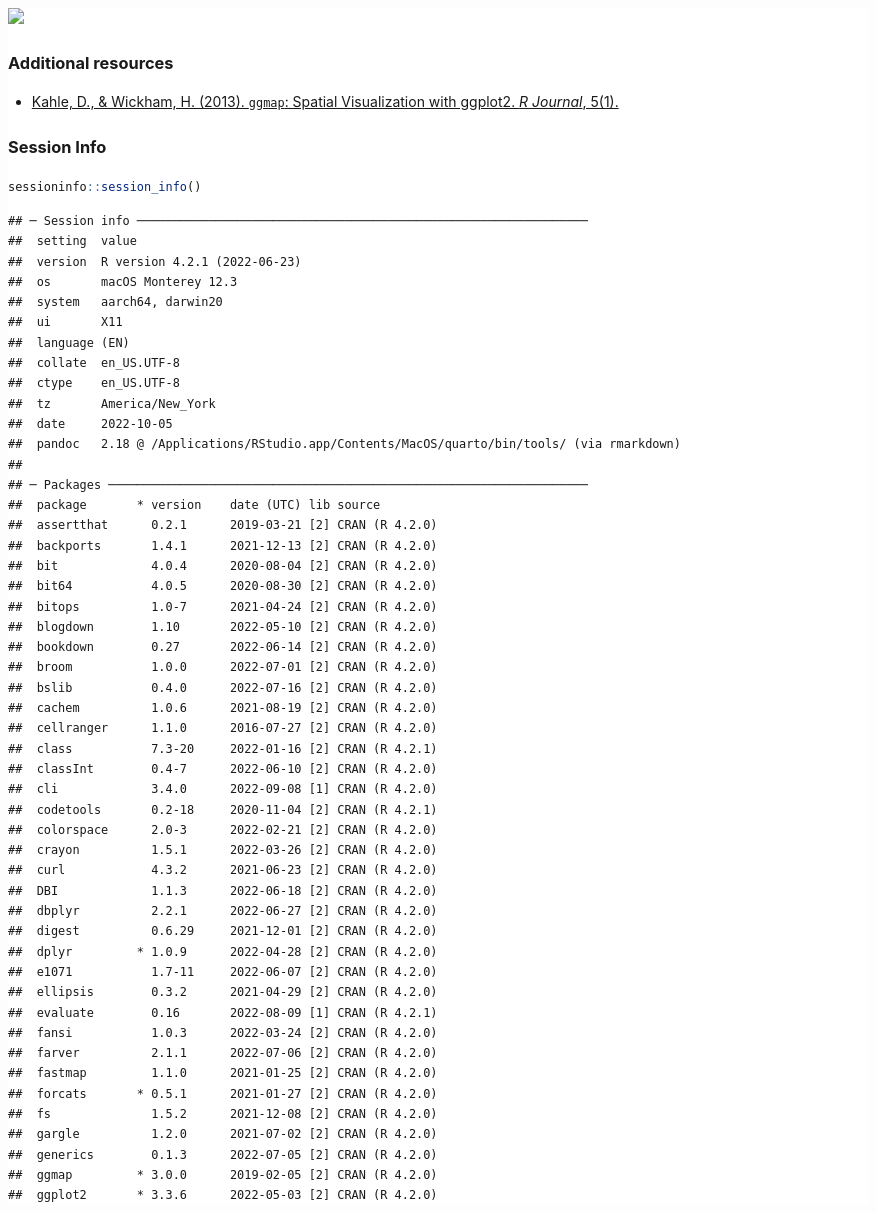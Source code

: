 <img src="{{< blogdown/postref >}}index_files/figure-html/plot-violent-2.png" width="672" />

### Additional resources

* [Kahle, D., & Wickham, H. (2013). `ggmap`: Spatial Visualization with ggplot2. *R Journal*, 5(1).](https://journal.r-project.org/archive/2013/RJ-2013-014/RJ-2013-014.pdf)

### Session Info



```r
sessioninfo::session_info()
```

```
## ─ Session info ───────────────────────────────────────────────────────────────
##  setting  value
##  version  R version 4.2.1 (2022-06-23)
##  os       macOS Monterey 12.3
##  system   aarch64, darwin20
##  ui       X11
##  language (EN)
##  collate  en_US.UTF-8
##  ctype    en_US.UTF-8
##  tz       America/New_York
##  date     2022-10-05
##  pandoc   2.18 @ /Applications/RStudio.app/Contents/MacOS/quarto/bin/tools/ (via rmarkdown)
## 
## ─ Packages ───────────────────────────────────────────────────────────────────
##  package       * version    date (UTC) lib source
##  assertthat      0.2.1      2019-03-21 [2] CRAN (R 4.2.0)
##  backports       1.4.1      2021-12-13 [2] CRAN (R 4.2.0)
##  bit             4.0.4      2020-08-04 [2] CRAN (R 4.2.0)
##  bit64           4.0.5      2020-08-30 [2] CRAN (R 4.2.0)
##  bitops          1.0-7      2021-04-24 [2] CRAN (R 4.2.0)
##  blogdown        1.10       2022-05-10 [2] CRAN (R 4.2.0)
##  bookdown        0.27       2022-06-14 [2] CRAN (R 4.2.0)
##  broom           1.0.0      2022-07-01 [2] CRAN (R 4.2.0)
##  bslib           0.4.0      2022-07-16 [2] CRAN (R 4.2.0)
##  cachem          1.0.6      2021-08-19 [2] CRAN (R 4.2.0)
##  cellranger      1.1.0      2016-07-27 [2] CRAN (R 4.2.0)
##  class           7.3-20     2022-01-16 [2] CRAN (R 4.2.1)
##  classInt        0.4-7      2022-06-10 [2] CRAN (R 4.2.0)
##  cli             3.4.0      2022-09-08 [1] CRAN (R 4.2.0)
##  codetools       0.2-18     2020-11-04 [2] CRAN (R 4.2.1)
##  colorspace      2.0-3      2022-02-21 [2] CRAN (R 4.2.0)
##  crayon          1.5.1      2022-03-26 [2] CRAN (R 4.2.0)
##  curl            4.3.2      2021-06-23 [2] CRAN (R 4.2.0)
##  DBI             1.1.3      2022-06-18 [2] CRAN (R 4.2.0)
##  dbplyr          2.2.1      2022-06-27 [2] CRAN (R 4.2.0)
##  digest          0.6.29     2021-12-01 [2] CRAN (R 4.2.0)
##  dplyr         * 1.0.9      2022-04-28 [2] CRAN (R 4.2.0)
##  e1071           1.7-11     2022-06-07 [2] CRAN (R 4.2.0)
##  ellipsis        0.3.2      2021-04-29 [2] CRAN (R 4.2.0)
##  evaluate        0.16       2022-08-09 [1] CRAN (R 4.2.1)
##  fansi           1.0.3      2022-03-24 [2] CRAN (R 4.2.0)
##  farver          2.1.1      2022-07-06 [2] CRAN (R 4.2.0)
##  fastmap         1.1.0      2021-01-25 [2] CRAN (R 4.2.0)
##  forcats       * 0.5.1      2021-01-27 [2] CRAN (R 4.2.0)
##  fs              1.5.2      2021-12-08 [2] CRAN (R 4.2.0)
##  gargle          1.2.0      2021-07-02 [2] CRAN (R 4.2.0)
##  generics        0.1.3      2022-07-05 [2] CRAN (R 4.2.0)
##  ggmap         * 3.0.0      2019-02-05 [2] CRAN (R 4.2.0)
##  ggplot2       * 3.3.6      2022-05-03 [2] CRAN (R 4.2.0)
```

[^types]: Specifically drugs, motor vehicle thefts, robbery, and other vehicle/traffic crimes.
[^violent]: [The FBI defines violent crime](https://ucr.fbi.gov/crime-in-the-u.s/2010/crime-in-the-u.s.-2010/violent-crime) as one of four offenses: murder and nonnegligent manslaughter, forcible rape, robbery, and aggravated assault. In the NYPD database, the comparable categories are murder and nonnegligent manslaughter, rape, robbery, and felony assault.